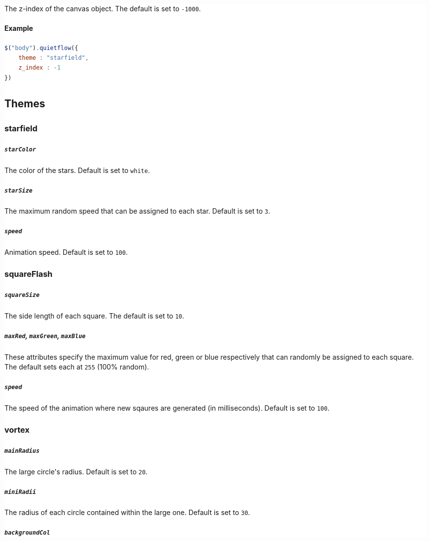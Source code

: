The z-index of the canvas object. The default is set to `-1000`.

#### Example

```javascript
$("body").quietflow({
	theme : "starfield",
	z_index : -1
})
```


Themes
------

### starfield

##### `starColor`

The color of the stars. Default is set to `white`.

##### `starSize`

The maximum random speed that can be assigned to each star. Default is set to `3`.

##### `speed`

Animation speed. Default is set to `100`.


### squareFlash

##### `squareSize`

The side length of each square. The default is set to `10`.

##### `maxRed`, `maxGreen`, `maxBlue`

These attributes specify the maximum value for red, green or blue respectively that can randomly be assigned to each square. The default sets each at `255` (100% random).

##### `speed`

The speed of the animation where new sqaures are generated (in milliseconds). Default is set to `100`.


### vortex

##### `mainRadius`

The large circle's radius. Default is set to `20`.

##### `miniRadii`

The radius of each circle contained within the large one. Default is set to `30`.

##### `backgroundCol`
